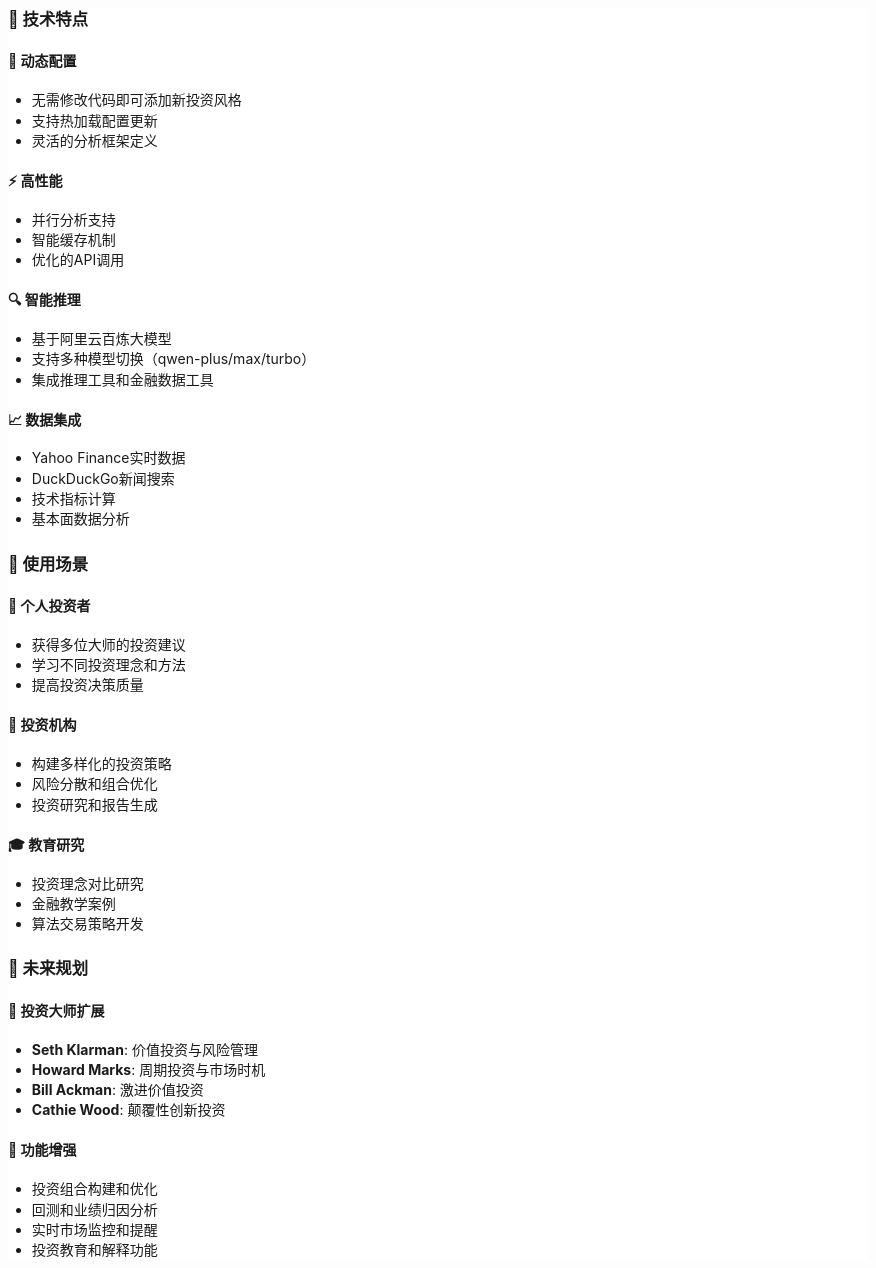 ### 🎯 技术特点

#### 🔄 动态配置
- 无需修改代码即可添加新投资风格
- 支持热加载配置更新
- 灵活的分析框架定义

#### ⚡ 高性能
- 并行分析支持
- 智能缓存机制
- 优化的API调用

#### 🔍 智能推理
- 基于阿里云百炼大模型
- 支持多种模型切换（qwen-plus/max/turbo）
- 集成推理工具和金融数据工具

#### 📈 数据集成
- Yahoo Finance实时数据
- DuckDuckGo新闻搜索
- 技术指标计算
- 基本面数据分析

### 🎨 使用场景

#### 👥 个人投资者
- 获得多位大师的投资建议
- 学习不同投资理念和方法
- 提高投资决策质量

#### 🏢 投资机构
- 构建多样化的投资策略
- 风险分散和组合优化
- 投资研究和报告生成

#### 🎓 教育研究
- 投资理念对比研究
- 金融教学案例
- 算法交易策略开发

### 🔮 未来规划

#### 🎯 投资大师扩展
- **Seth Klarman**: 价值投资与风险管理
- **Howard Marks**: 周期投资与市场时机
- **Bill Ackman**: 激进价值投资
- **Cathie Wood**: 颠覆性创新投资

#### 🔧 功能增强
- 投资组合构建和优化
- 回测和业绩归因分析
- 实时市场监控和提醒
- 投资教育和解释功能
